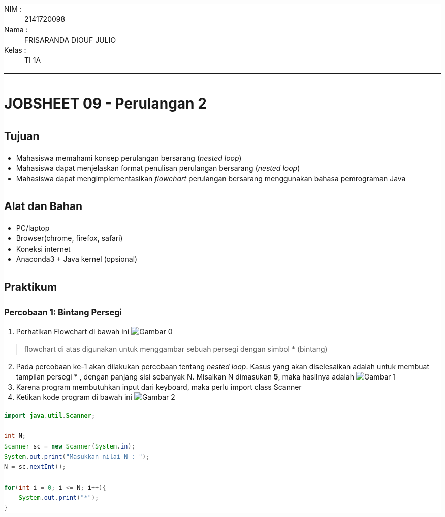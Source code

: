 <dl>
  <dt>NIM :</dt>
  <dd>2141720098</dd>

  <dt>Nama :</dt>
  <dd>FRISARANDA DIOUF JULIO</dd>
    
  <dt>Kelas :</dt>
  <dd>TI 1A</dd>
</dl>


___


# JOBSHEET 09 - Perulangan 2

## Tujuan
+ Mahasiswa memahami konsep perulangan bersarang (_nested loop_)
+ Mahasiswa dapat menjelaskan format penulisan perulangan bersarang (_nested loop_)
+ Mahasiswa dapat mengimplementasikan _flowchart_ perulangan bersarang menggunakan bahasa pemrograman Java

## Alat dan Bahan
+ PC/laptop
+ Browser(chrome, firefox, safari)
+ Koneksi internet
+ Anaconda3 + Java kernel (opsional)

## Praktikum
### Percobaan 1: Bintang Persegi
1. Perhatikan Flowchart di bawah ini
![Gambar 0](images/img-00.png)
> flowchart di atas digunakan untuk menggambar sebuah persegi dengan simbol * (bintang)
2. Pada percobaan ke-1 akan dilakukan percobaan tentang _nested loop_. Kasus yang akan diselesaikan adalah untuk membuat tampilan persegi * , dengan panjang sisi sebanyak N. Misalkan N dimasukan **5**, maka hasilnya adalah
![Gambar 1](images/img-01.png)
3. Karena program membutuhkan input dari keyboard, maka perlu import class Scanner
4. Ketikan kode program di bawah ini
![Gambar 2](images/img-02.png)


```Java
import java.util.Scanner;

int N;
Scanner sc = new Scanner(System.in);
System.out.print("Masukkan nilai N : ");
N = sc.nextInt();

for(int i = 0; i <= N; i++){
    System.out.print("*");
}
```
